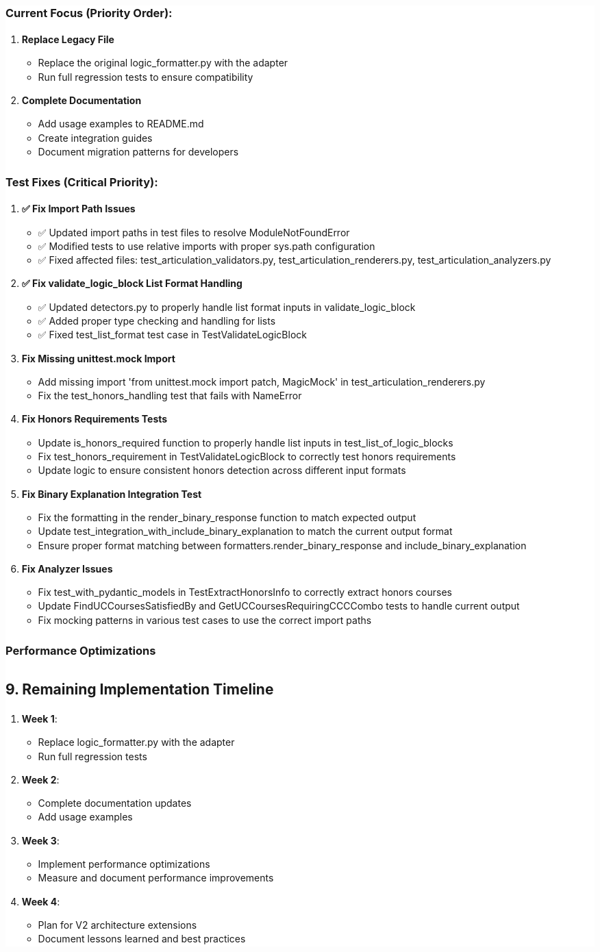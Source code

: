 
### Current Focus (Priority Order):

1. **Replace Legacy File**
   - Replace the original logic_formatter.py with the adapter
   - Run full regression tests to ensure compatibility

2. **Complete Documentation**
   - Add usage examples to README.md
   - Create integration guides
   - Document migration patterns for developers

### Test Fixes (Critical Priority):

1. **✅ Fix Import Path Issues**
   - ✅ Updated import paths in test files to resolve ModuleNotFoundError
   - ✅ Modified tests to use relative imports with proper sys.path configuration
   - ✅ Fixed affected files: test_articulation_validators.py, test_articulation_renderers.py, test_articulation_analyzers.py

2. **✅ Fix validate_logic_block List Format Handling**
   - ✅ Updated detectors.py to properly handle list format inputs in validate_logic_block
   - ✅ Added proper type checking and handling for lists
   - ✅ Fixed test_list_format test case in TestValidateLogicBlock

3. **Fix Missing unittest.mock Import**
   - Add missing import 'from unittest.mock import patch, MagicMock' in test_articulation_renderers.py
   - Fix the test_honors_handling test that fails with NameError

4. **Fix Honors Requirements Tests**
   - Update is_honors_required function to properly handle list inputs in test_list_of_logic_blocks
   - Fix test_honors_requirement in TestValidateLogicBlock to correctly test honors requirements
   - Update logic to ensure consistent honors detection across different input formats

5. **Fix Binary Explanation Integration Test**
   - Fix the formatting in the render_binary_response function to match expected output
   - Update test_integration_with_include_binary_explanation to match the current output format
   - Ensure proper format matching between formatters.render_binary_response and include_binary_explanation

6. **Fix Analyzer Issues**
   - Fix test_with_pydantic_models in TestExtractHonorsInfo to correctly extract honors courses
   - Update FindUCCoursesSatisfiedBy and GetUCCoursesRequiringCCCCombo tests to handle current output
   - Fix mocking patterns in various test cases to use the correct import paths

### Performance Optimizations

## 9. Remaining Implementation Timeline

1. **Week 1**: 
   - Replace logic_formatter.py with the adapter
   - Run full regression tests

2. **Week 2**:
   - Complete documentation updates
   - Add usage examples

3. **Week 3**:
   - Implement performance optimizations
   - Measure and document performance improvements

4. **Week 4**:
   - Plan for V2 architecture extensions
   - Document lessons learned and best practices

